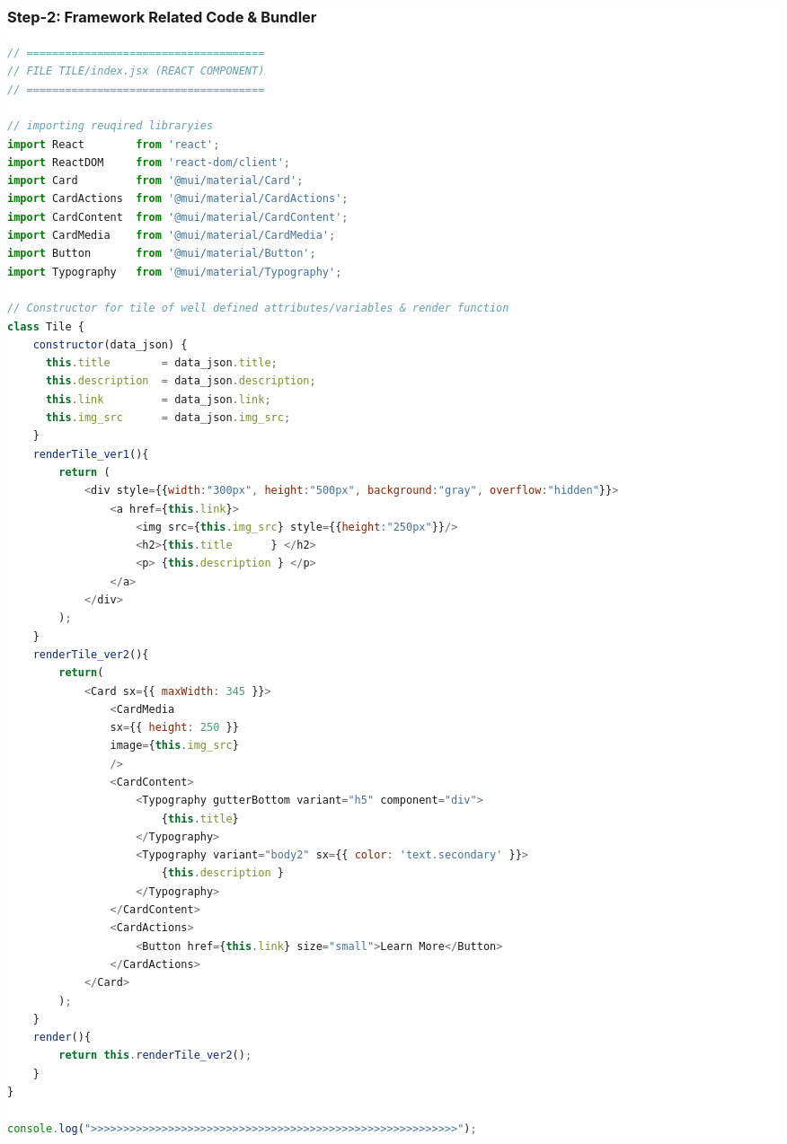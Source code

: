 ### Step-2: Framework Related Code & Bundler

```js
// =====================================
// FILE TILE/index.jsx (REACT COMPONENT)
// =====================================

// importing reuqired libraryies
import React        from 'react';
import ReactDOM     from 'react-dom/client';
import Card         from '@mui/material/Card';
import CardActions  from '@mui/material/CardActions';
import CardContent  from '@mui/material/CardContent';
import CardMedia    from '@mui/material/CardMedia';
import Button       from '@mui/material/Button';
import Typography   from '@mui/material/Typography';

// Constructor for tile of well defined attributes/variables & render function
class Tile {
    constructor(data_json) {
      this.title        = data_json.title;
      this.description  = data_json.description;
      this.link         = data_json.link;
      this.img_src      = data_json.img_src;
    }
    renderTile_ver1(){
        return (
            <div style={{width:"300px", height:"500px", background:"gray", overflow:"hidden"}}>
                <a href={this.link}>
                    <img src={this.img_src} style={{height:"250px"}}/>
                    <h2>{this.title      } </h2>
                    <p> {this.description } </p>
                </a>
            </div>
        );
    }
    renderTile_ver2(){
        return(
            <Card sx={{ maxWidth: 345 }}>
                <CardMedia
                sx={{ height: 250 }}
                image={this.img_src}
                />
                <CardContent>
                    <Typography gutterBottom variant="h5" component="div">
                        {this.title}
                    </Typography>
                    <Typography variant="body2" sx={{ color: 'text.secondary' }}>
                        {this.description }
                    </Typography>
                </CardContent>
                <CardActions>
                    <Button href={this.link} size="small">Learn More</Button>
                </CardActions>
            </Card>
        );
    }
    render(){
        return this.renderTile_ver2();
    }
}

console.log(">>>>>>>>>>>>>>>>>>>>>>>>>>>>>>>>>>>>>>>>>>>>>>>>>>>>>>>>>");
```